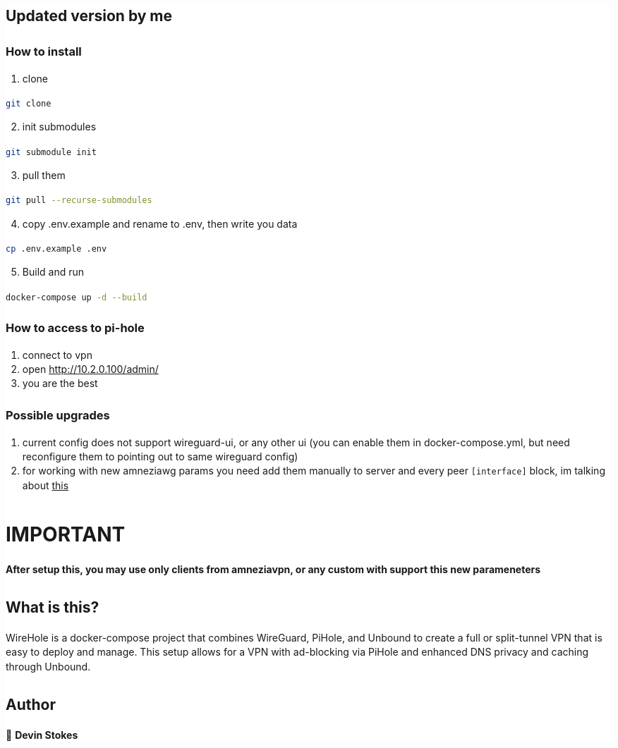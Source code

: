## Updated version by me

### How to install
1) clone
```bash
git clone
```
2) init submodules
```bash
git submodule init
```
3) pull them
```bash
git pull --recurse-submodules
```
4) copy .env.example and rename to .env, then write you data
```bash
cp .env.example .env
```
5) Build and run
```bash
docker-compose up -d --build
```

### How to access to pi-hole
1) connect to vpn
2) open http://10.2.0.100/admin/
3) you are the best

### Possible upgrades
1) current config does not support wireguard-ui, or any other ui (you can enable them in docker-compose.yml, but need reconfigure them to pointing out to same wireguard config)
2) for working with new amneziawg params you need add them manually to server and every peer `[interface]` block, im talking about [this](https://github.com/amnezia-vpn/amneziawg-linux-kernel-module?tab=readme-ov-file#configuration)

# IMPORTANT
**After setup this, you may use only clients from amneziavpn, or any custom with support this new parameneters**

## What is this?

WireHole is a docker-compose project that combines WireGuard, PiHole, and Unbound to create a full or split-tunnel VPN that is easy to deploy and manage. This setup allows for a VPN with ad-blocking via PiHole and enhanced DNS privacy and caching through Unbound.

## Author

👤 **Devin Stokes**
